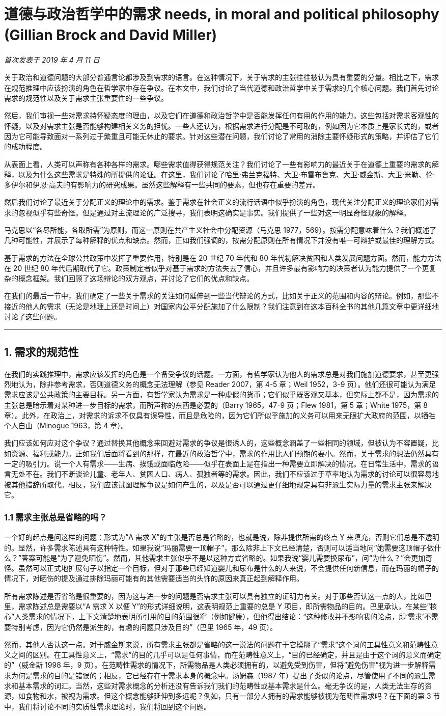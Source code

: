# 道德与政治哲学中的需求 needs, in moral and political philosophy (Gillian Brock and David Miller)

*首次发表于 2019 年 4 月 11 日*

关于政治和道德问题的大部分普通言论都涉及到需求的语言。在这种情况下，关于需求的主张往往被认为具有重要的分量。相比之下，需求在规范推理中应该扮演的角色在哲学家中存在争议。在本文中，我们讨论了当代道德和政治哲学中关于需求的几个核心问题。我们首先讨论需求的规范性以及关于需求主张重要性的一些争议。

然后，我们审视一些对需求持怀疑态度的理由，以及它们在道德和政治哲学中是否能发挥任何有用的作用的能力。这些包括对需求客观性的怀疑，以及对需求主张是否能够构建相关义务的担忧。一些人还认为，根据需求进行分配是不可取的，例如因为它本质上是家长式的，或者因为它可能导致面对一系列过于繁重且可能无休止的要求。针对这些潜在问题，我们讨论了常用的消除主要怀疑形式的策略，并评估了它们的成功程度。

从表面上看，人类可以声称有各种各样的需求。哪些需求值得获得规范关注？我们讨论了一些有影响力的最近关于在道德上重要的需求的解释，以及为什么这些需求是特殊的所提供的论证。在这里，我们讨论了哈里·弗兰克福特、大卫·布雷布鲁克、大卫·威金斯、大卫·米勒、伦·多伊尔和伊恩·高夫的有影响力的研究成果。虽然这些解释有一些共同的要素，但也存在重要的差异。

然后我们讨论了最近关于分配正义的理论中的需求。鉴于需求在社会正义的流行话语中似乎扮演的角色，现代关注分配正义的理论家们对需求的忽视似乎有些奇怪。但是通过对主流理论的广泛搜寻，我们表明这确实是事实。我们提供了一些对这一明显奇怪现象的解释。

马克思以“各尽所能，各取所需”为原则，而这一原则在共产主义社会中分配资源（马克思 1977，569）。按需分配意味着什么？我们概述了几种可能性，并展示了每种解释的优点和缺点。然而，正如我们强调的，按需分配原则在所有情况下并没有唯一可辩护或最佳的理解方式。

基于需求的方法在全球公共政策中发挥了重要作用，特别是在 20 世纪 70 年代和 80 年代初解决贫困和人类发展问题方面。然而，能力方法在 20 世纪 80 年代后期取代了它。政策制定者似乎对基于需求的方法失去了信心，并且许多最有影响力的决策者认为能力提供了一个更复杂的概念框架。我们回顾了这场辩论的双方观点，并讨论了它们的优点和缺点。

在我们的最后一节中，我们确定了一些关于需求的关注如何延伸到一些当代辩论的方式，比如关于正义的范围和内容的辩论。例如，那些不接近的他人的需求（无论是地理上还是时间上）对国家内公平分配施加了什么限制？我们注意到在这本百科全书的其他几篇文章中更详细地讨论了这些问题。

---

## 1. 需求的规范性

在我们的实践推理中，需求应该发挥的角色是一个备受争议的话题。一方面，有哲学家认为他人的需求总是对我们施加道德要求，甚至更强烈地认为，除非参考需求，否则道德义务的概念无法理解（参见 Reader 2007，第 4-5 章；Weil 1952，3-9 页）。他们还很可能认为满足需求应该是公共政策的主要目标。另一方面，有哲学家认为需求是一种虚假的货币；它们似乎既客观又基本，但实际上都不是，因为需求的主张总是暗示着对某种进一步目标的需求，而所声称的东西是必要的（Barry 1965，47-9 页；Flew 1981，第 5 章；White 1975，第 8 章）。此外，在政治上，对需求的诉求不仅具有误导性，而且是危险的，因为它们所似乎施加的义务可以用来无限扩大政府的范围，以牺牲个人自由（Minogue 1963，第 4 章）。

我们应该如何应对这个争议？通过替换其他概念来回避对需求的争议是很诱人的，这些概念涵盖了一些相同的领域，但被认为不容置疑，比如资源、福利或能力。正如我们后面将看到的那样，在最近的政治哲学中，需求的作用比人们预期的要小。然而，关于需求的想法仍然具有一定的吸引力。说一个人有需求——生病、挨饿或面临危险——似乎在表面上是在指出一种需要立即解决的情况。在日常生活中，需求的语言无处不在。我们不断谈论儿童、老年人、贫困人口、病人、孤独者等的需求。因此，我们不应该过于草率地认为需求的讨论可以很容易地被其他措辞所取代。相反，我们应该试图理解争议是如何产生的，以及是否可以通过更仔细地规定具有非派生实际力量的需求主张来解决它。

### 1.1 需求主张总是省略的吗？

一个好的起点是问这样的问题：形式为“A 需求 X”的主张是否总是省略的，也就是说，除非提供所需的终点 Y 来填充，否则它们总是不透明的。显然，许多需求陈述具有这种特性。如果我说“玛丽需要一顶帽子”，那么除非上下文已经清楚，否则可以适当地问“她需要这顶帽子做什么？”答案可能是“为了避免晒伤”。然而，其他需求主张似乎不是以这种方式省略的。如果我说“婴儿需要换尿布”，问“为什么？”会更加奇怪。虽然可以正式地扩展句子以指定一个目标，但对于那些已经知道婴儿和尿布是什么的人来说，不会提供任何新信息，而在玛丽的帽子的情况下，对晒伤的提及通过排除玛丽可能有的其他需要适当的头饰的原因来真正起到解释作用。

所有需求陈述是否省略是很重要的，因为这与进一步的问题是否需求主张可以具有独立的证明力有关。对于那些否认这一点的人，比如巴里，需求陈述总是需要以“A 需求 X 以便 Y”的形式详细说明，这表明规范上重要的总是 Y 项目，即所需物品的目的。巴里承认，在某些“核心”人类需求的情况下，上下文清楚地表明所引用的目的范围很窄（例如健康），但他得出结论：“这种修改并不影响我的论点，即‘需求’不需要特别考虑，因为它仍然是派生的，有趣的问题只涉及目的”（巴里 1965 年，49 页）。

然而，其他人否认这一点。对于威金斯来说，所有需求主张都是省略的这一说法的问题在于它模糊了“需求”这个词的工具性意义和范畴性意义之间的区别。在工具性意义上，“需求”的目的几乎可以是任何事情，而在范畴性意义上，“目的已经确定，并且是由于这个词的意义而确定的”（威金斯 1998 年，9 页）。在范畴性需求的情况下，所需物品是人类必须拥有的，以避免受到伤害，但将“避免伤害”视为进一步解释需求为何是需求的目的是错误的；相反，它已经存在于需求本身的概念中。汤姆森（1987 年）提出了类似的论点，尽管使用了不同的派生需求和基本需求的词汇。当然，这些对需求概念的分析还没有告诉我们我们的范畴性或基本需求是什么。毫无争议的是，人类无法生存的资源，如食物和水，被视为需求。但这个概念能够延伸到多远呢？例如，只有一部分人拥有的需求能够被视为范畴性需求吗？在下面的第 3 节中，我们将讨论不同的实质性需求理论时，我们将回到这个问题。
